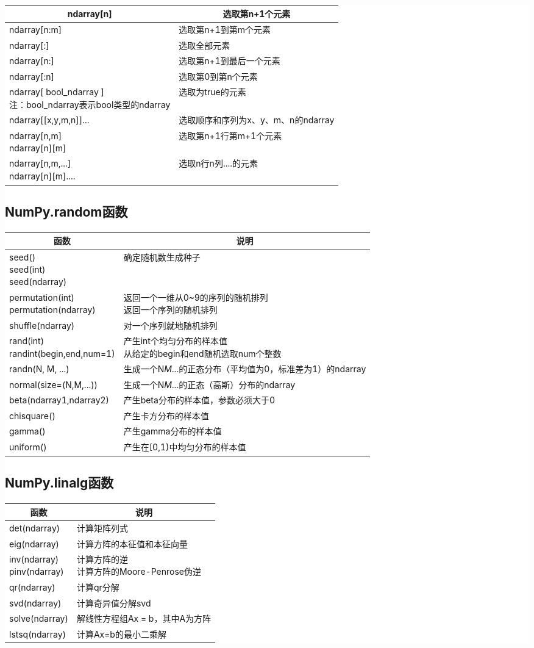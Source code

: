 | ndarray[n]                               | 选取第n+1个元素               |
| ---------------------------------------- | ----------------------- |
| ndarray[n:m]                             | 选取第n+1到第m个元素            |
| ndarray[:]                               | 选取全部元素                  |
| ndarray[n:]                              | 选取第n+1到最后一个元素           |
| ndarray[:n]                              | 选取第0到第n个元素              |
| ndarray[ bool_ndarray ]<br>注：bool_ndarray表示bool类型的ndarray | 选取为true的元素              |
| ndarray[[x,y,m,n]]...                    | 选取顺序和序列为x、y、m、n的ndarray |
| ndarray[n,m]<br>ndarray\[n][m]           | 选取第n+1行第m+1个元素          |
| ndarray[n,m,...]<br>ndarray\[n][m]....   | 选取n行n列....的元素           |

## NumPy.random函数

| **函数**                                   | **说明**                                   |
| ---------------------------------------- | ---------------------------------------- |
| seed()<br>seed(int)<br>seed(ndarray)     | 确定随机数生成种子                                |
| permutation(int)<br>permutation(ndarray) | 返回一个一维从0~9的序列的随机排列<br>返回一个序列的随机排列        |
| shuffle(ndarray)                         | 对一个序列就地随机排列                              |
| rand(int)<br>randint(begin,end,num=1)    | 产生int个均匀分布的样本值<br>从给定的begin和end随机选取num个整数 |
| randn(N, M, ...)                         | 生成一个N*M*...的正态分布（平均值为0，标准差为1）的ndarray    |
| normal(size=(N,M,...))                   | 生成一个N*M*...的正态（高斯）分布的ndarray             |
| beta(ndarray1,ndarray2)                  | 产生beta分布的样本值，参数必须大于0                     |
| chisquare()                              | 产生卡方分布的样本值                               |
| gamma()                                  | 产生gamma分布的样本值                            |
| uniform()                                | 产生在[0,1)中均匀分布的样本值                        |

## NumPy.linalg函数

| **函数**                        | **说明**                         |
| ----------------------------- | ------------------------------ |
| det(ndarray)                  | 计算矩阵列式                         |
| eig(ndarray)                  | 计算方阵的本征值和本征向量                  |
| inv(ndarray)<br>pinv(ndarray) | 计算方阵的逆<br>计算方阵的Moore-Penrose伪逆 |
| qr(ndarray)                   | 计算qr分解                         |
| svd(ndarray)                  | 计算奇异值分解svd                     |
| solve(ndarray)                | 解线性方程组Ax = b，其中A为方阵            |
| lstsq(ndarray)                | 计算Ax=b的最小二乘解                   |
